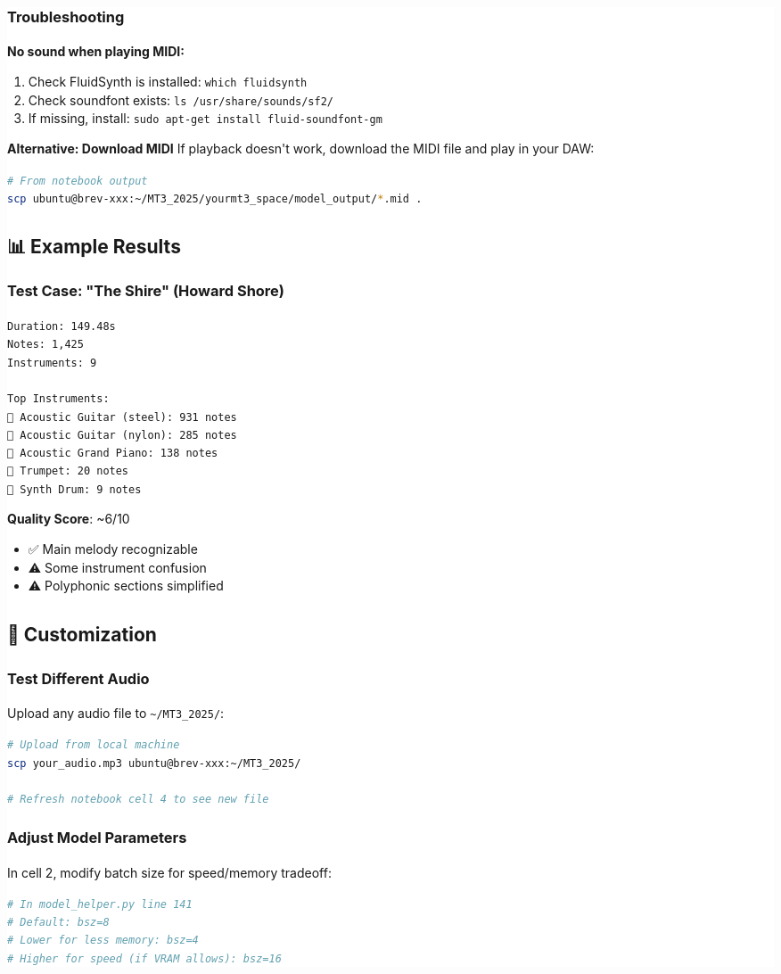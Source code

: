 ### Troubleshooting

**No sound when playing MIDI:**
1. Check FluidSynth is installed: `which fluidsynth`
2. Check soundfont exists: `ls /usr/share/sounds/sf2/`
3. If missing, install: `sudo apt-get install fluid-soundfont-gm`

**Alternative: Download MIDI**
If playback doesn't work, download the MIDI file and play in your DAW:
```bash
# From notebook output
scp ubuntu@brev-xxx:~/MT3_2025/yourmt3_space/model_output/*.mid .
```

## 📊 Example Results

### Test Case: "The Shire" (Howard Shore)

```
Duration: 149.48s
Notes: 1,425
Instruments: 9

Top Instruments:
🎹 Acoustic Guitar (steel): 931 notes
🎹 Acoustic Guitar (nylon): 285 notes
🎹 Acoustic Grand Piano: 138 notes
🎺 Trumpet: 20 notes
🥁 Synth Drum: 9 notes
```

**Quality Score**: ~6/10
- ✅ Main melody recognizable
- ⚠️ Some instrument confusion
- ⚠️ Polyphonic sections simplified

## 🔧 Customization

### Test Different Audio

Upload any audio file to `~/MT3_2025/`:
```bash
# Upload from local machine
scp your_audio.mp3 ubuntu@brev-xxx:~/MT3_2025/

# Refresh notebook cell 4 to see new file
```

### Adjust Model Parameters

In cell 2, modify batch size for speed/memory tradeoff:
```python
# In model_helper.py line 141
# Default: bsz=8
# Lower for less memory: bsz=4
# Higher for speed (if VRAM allows): bsz=16
```
